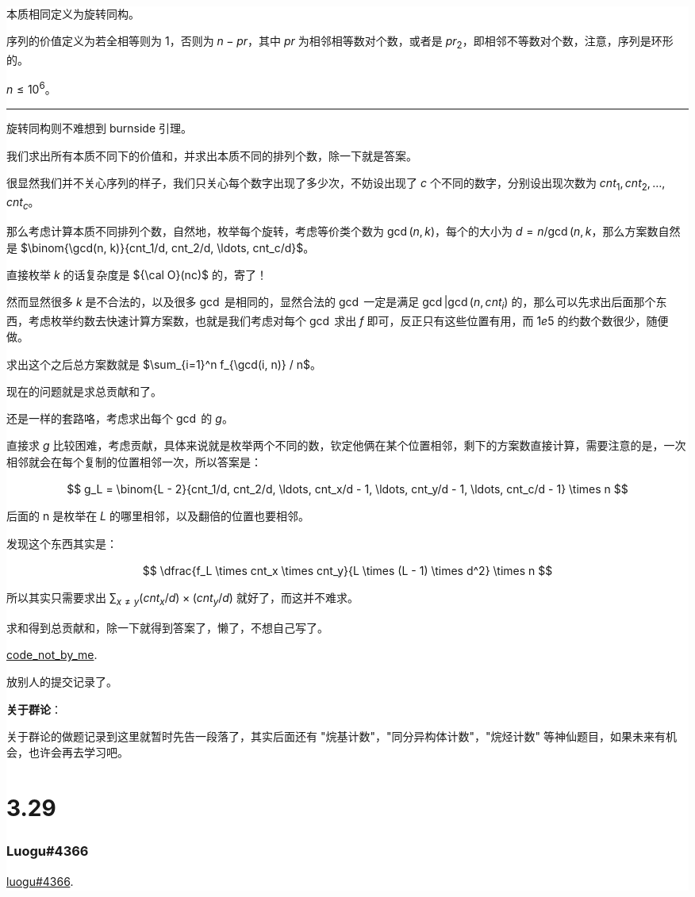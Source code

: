 本质相同定义为旋转同构。

序列的价值定义为若全相等则为 1，否则为 $n - pr$，其中 $pr$ 为相邻相等数对个数，或者是 $pr_2$，即相邻不等数对个数，注意，序列是环形的。

$n \le 10^6$。

---

旋转同构则不难想到 burnside 引理。

我们求出所有本质不同下的价值和，并求出本质不同的排列个数，除一下就是答案。

很显然我们并不关心序列的样子，我们只关心每个数字出现了多少次，不妨设出现了 $c$ 个不同的数字，分别设出现次数为 $cnt_1, cnt_2, \ldots, cnt_c$。

那么考虑计算本质不同排列个数，自然地，枚举每个旋转，考虑等价类个数为 $\gcd(n, k)$，每个的大小为 $d = n/\gcd(n, k$，那么方案数自然是 $\binom{\gcd(n, k)}{cnt_1/d, cnt_2/d, \ldots, cnt_c/d}$。

直接枚举 $k$ 的话复杂度是 ${\cal O}(nc)$ 的，寄了！

然而显然很多 $k$ 是不合法的，以及很多 $\gcd$ 是相同的，显然合法的 $\gcd$ 一定是满足 $\gcd | \gcd(n, cnt_i)$ 的，那么可以先求出后面那个东西，考虑枚举约数去快速计算方案数，也就是我们考虑对每个 $\gcd$ 求出 $f$ 即可，反正只有这些位置有用，而 $1e5$ 的约数个数很少，随便做。

求出这个之后总方案数就是 $\sum_{i=1}^n f_{\gcd(i, n)} / n$。

现在的问题就是求总贡献和了。

还是一样的套路咯，考虑求出每个 $\gcd$ 的 $g$。

直接求 $g$ 比较困难，考虑贡献，具体来说就是枚举两个不同的数，钦定他俩在某个位置相邻，剩下的方案数直接计算，需要注意的是，一次相邻就会在每个复制的位置相邻一次，所以答案是：

$$
g_L = \binom{L - 2}{cnt_1/d, cnt_2/d, \ldots, cnt_x/d - 1, \ldots, cnt_y/d - 1, \ldots, cnt_c/d - 1} \times n
$$

后面的 n 是枚举在 $L$ 的哪里相邻，以及翻倍的位置也要相邻。

发现这个东西其实是：

$$
\dfrac{f_L \times cnt_x \times cnt_y}{L \times (L - 1) \times d^2} \times n
$$

所以其实只需要求出 $\sum_{x \neq y} (cnt_x/d) \times (cnt_y/d)$ 就好了，而这并不难求。

求和得到总贡献和，除一下就得到答案了，懒了，不想自己写了。

[code_not_by_me](https://codeforces.com/contest/1630/submission/146245747). 

放别人的提交记录了。

**关于群论**：

关于群论的做题记录到这里就暂时先告一段落了，其实后面还有 "烷基计数"，"同分异构体计数"，"烷烃计数" 等神仙题目，如果未来有机会，也许会再去学习吧。

# 3.29

### Luogu#4366

[luogu#4366](https://www.luogu.com.cn/problem/P4366). 
